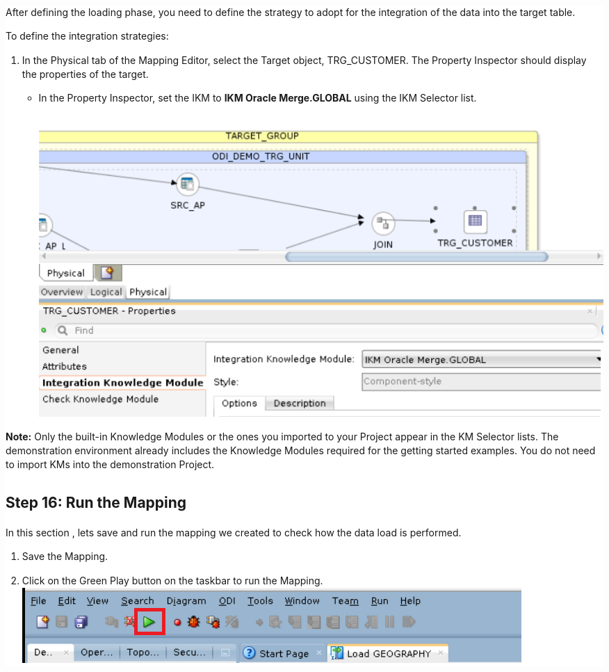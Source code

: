 After defining the loading phase, you need to define the strategy to adopt for the integration of the data into the target table.

To define the integration strategies:

1.  In the Physical tab of the Mapping Editor, select the Target object, TRG\_CUSTOMER. The Property Inspector should display the properties of the target.

     * In the Property Inspector, set the IKM to **IKM Oracle Merge.GLOBAL** using the IKM Selector list.
 ![](./images/Capture32.PNG)

**Note:** Only the built-in Knowledge Modules or the ones you imported to your Project appear in the KM Selector lists. The demonstration environment already includes the Knowledge Modules required for the getting started examples. You do not need to import KMs into the demonstration Project.

## **Step 16:** Run the Mapping

In this section , lets save and run the mapping we created to check how the data load is performed.

1. Save the Mapping.

2. Click on the Green Play button on the taskbar to run the Mapping.
![](./images/Save.PNG)

